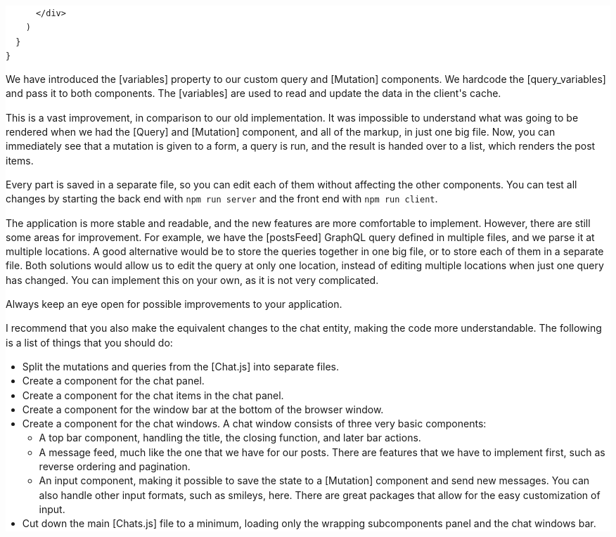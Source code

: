 ```
      </div>
    )
  }
}
```


We have introduced the [variables] property to our custom query
and [Mutation] components. We hardcode the
[query\_variables] and pass it to both components. The
[variables] are used to read and update the data in the client\'s
cache.

This is a vast improvement, in comparison to our old implementation. It
was impossible to understand what was going to be rendered when we had
the [Query] and [Mutation] component, and all of the markup,
in just one big file. Now, you can immediately see that a mutation is
given to a form, a query is run, and the result is handed over to a
list, which renders the post items.

Every part is saved in a separate file, so you can edit each of them
without affecting the other components. You can test all changes by
starting the back end with `npm run server` and the front end with
`npm run client`.

The application is more stable and readable, and the new features are
more comfortable to implement. However, there are still some areas for
improvement. For example, we have the [postsFeed] GraphQL query
defined in multiple files, and we parse it at multiple locations. A good
alternative would be to store the queries together in one big file, or
to store each of them in a separate file. Both solutions would allow us
to edit the query at only one location, instead of editing multiple
locations when just one query has changed. You can implement this on
your own, as it is not very complicated.

Always keep an eye open for possible improvements to your application.

I recommend that you also make the equivalent changes to the chat
entity, making the code more understandable. The following is a list of
things that you should do:

-   Split the mutations and queries from the [Chat.js] into
    separate files.
-   Create a component for the chat panel.
-   Create a component for the chat items in the chat panel.
-   Create a component for the window bar at the bottom of the browser
    window.
-   Create a component for the chat windows. A chat window consists of
    three very basic components:
    -   A top bar component, handling the title, the closing function,
        and later bar actions.
    -   A message feed, much like the one that we have for our posts.
        There are features that we have to implement first, such as
        reverse ordering and pagination.
    -   An input component, making it possible to save the state to a
        [Mutation] component and send new messages. You can also
        handle other input formats, such as smileys, here. There are
        great packages that allow for the easy customization of input.
-   Cut down the main [Chats.js] file to a minimum, loading only
    the wrapping subcomponents panel and the chat windows bar.
